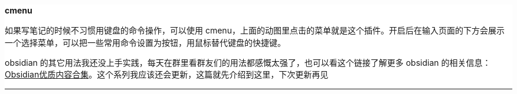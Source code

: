 **cmenu**

如果写笔记的时候不习惯用键盘的命令操作，可以使用 cmenu，上面的动图里点击的菜单就是这个插件。开启后在输入页面的下方会展示一个选择菜单，可以把一些常用命令设置为按钮，用鼠标替代键盘的快捷键。

obsidian 的其它用法我还没上手实践，每天在群里看群友们的用法都感慨太强了，也可以看这个链接了解更多 obsidian 的相关信息：[Obsidian优质内容合集](https://link.zhihu.com/?target=http%3A//mp.weixin.qq.com/s%3F%5F%5Fbiz%3DMzI4NjIwOTg3Nw%3D%3D%26mid%3D2650157191%26idx%3D1%26sn%3D811bc26447e7a4dc544b786b0aa6ade7%26chksm%3Df3e2f2bdc4957bab6f80b2840ce7b420e55e7e3cfc079cf2ef957da90c0b1cf0627093d2f17d%26scene%3D21%23wechat%5Fredirect)。这个系列我应该还会更新，这篇就先介绍到这里，下次更新再见 

---


